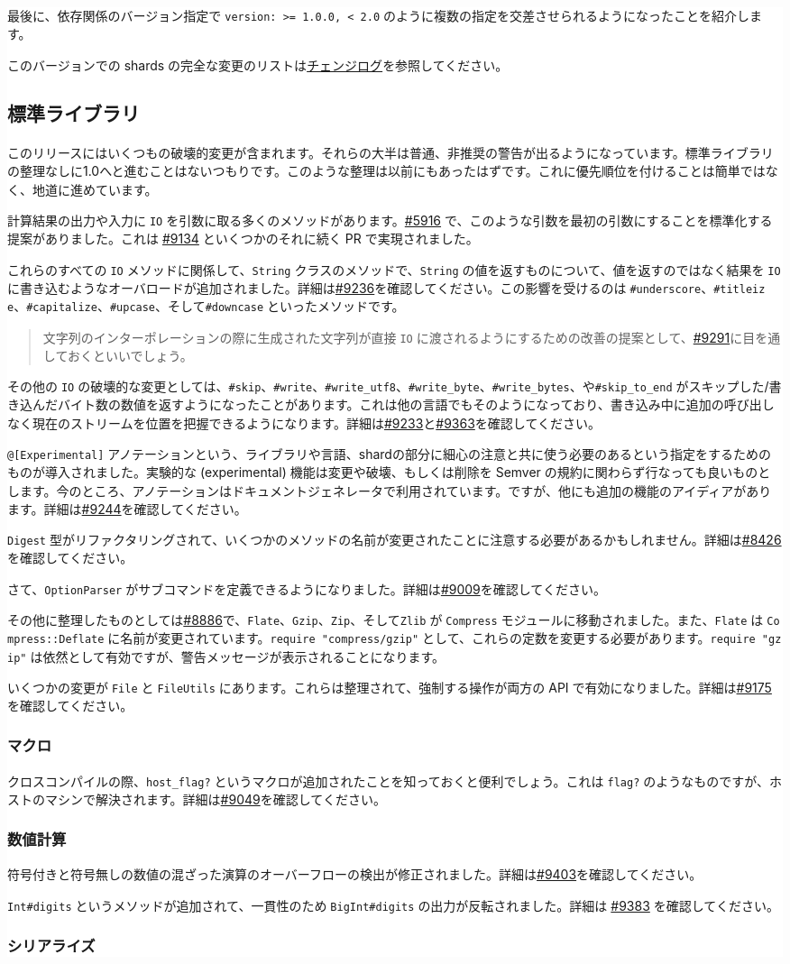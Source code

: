 最後に、依存関係のバージョン指定で `version: >= 1.0.0, < 2.0` のように複数の指定を交差させられるようになったことを紹介します。

このバージョンでの shards の完全な変更のリストは[チェンジログ](https://github.com/crystal-lang/shards/releases/tag/v0.11.0)を参照してください。

## 標準ライブラリ

このリリースにはいくつもの破壊的変更が含まれます。それらの大半は普通、非推奨の警告が出るようになっています。標準ライブラリの整理なしに1.0へと進むことはないつもりです。このような整理は以前にもあったはずです。これに優先順位を付けることは簡単ではなく、地道に進めています。

計算結果の出力や入力に `IO` を引数に取る多くのメソッドがあります。[#5916](https://github.com/crystal-lang/crystal/issues/5916) で、このような引数を最初の引数にすることを標準化する提案がありました。これは [#9134](https://github.com/crystal-lang/crystal/pull/9134) といくつかのそれに続く PR で実現されました。

これらのすべての `IO` メソッドに関係して、`String` クラスのメソッドで、`String` の値を返すものについて、値を返すのではなく結果を `IO` に書き込むようなオーバロードが追加されました。詳細は[#9236](https://github.com/crystal-lang/crystal/pull/9236)を確認してください。この影響を受けるのは `#underscore`、`#titleize`、`#capitalize`、`#upcase`、そして`#downcase` といったメソッドです。

> 文字列のインターポレーションの際に生成された文字列が直接 `IO` に渡されるようにするための改善の提案として、[#9291](https://github.com/crystal-lang/crystal/issues/9291)に目を通しておくといいでしょう。

その他の `IO` の破壊的な変更としては、`#skip`、`#write`、`#write_utf8`、`#write_byte`、`#write_bytes`、や`#skip_to_end` がスキップした/書き込んだバイト数の数値を返すようになったことがあります。これは他の言語でもそのようになっており、書き込み中に追加の呼び出しなく現在のストリームを位置を把握できるようになります。詳細は[#9233](https://github.com/crystal-lang/crystal/pull/9233)と[#9363](https://github.com/crystal-lang/crystal/pull/9363)を確認してください。

`@[Experimental]` アノテーションという、ライブラリや言語、shardの部分に細心の注意と共に使う必要のあるという指定をするためのものが導入されました。実験的な (experimental) 機能は変更や破壊、もしくは削除を Semver の規約に関わらず行なっても良いものとします。今のところ、アノテーションはドキュメントジェネレータで利用されています。ですが、他にも追加の機能のアイディアがあります。詳細は[#9244](https://github.com/crystal-lang/crystal/pull/9244)を確認してください。

`Digest` 型がリファクタリングされて、いくつかのメソッドの名前が変更されたことに注意する必要があるかもしれません。詳細は[#8426](https://github.com/crystal-lang/crystal/pull/8426)を確認してください。

さて、`OptionParser` がサブコマンドを定義できるようになりました。詳細は[#9009](https://github.com/crystal-lang/crystal/pull/9009)を確認してください。

その他に整理したものとしては[#8886](https://github.com/crystal-lang/crystal/pull/8886)で、`Flate`、`Gzip`、`Zip`、そして`Zlib` が `Compress` モジュールに移動されました。また、`Flate` は `Compress::Deflate` に名前が変更されています。`require "compress/gzip"` として、これらの定数を変更する必要があります。`require "gzip"` は依然として有効ですが、警告メッセージが表示されることになります。

いくつかの変更が `File` と `FileUtils` にあります。これらは整理されて、強制する操作が両方の API で有効になりました。詳細は[#9175](https://github.com/crystal-lang/crystal/pull/9175)を確認してください。

### マクロ

クロスコンパイルの際、`host_flag?` というマクロが追加されたことを知っておくと便利でしょう。これは `flag?` のようなものですが、ホストのマシンで解決されます。詳細は[#9049](https://github.com/crystal-lang/crystal/pull/9049)を確認してください。

### 数値計算

符号付きと符号無しの数値の混ざった演算のオーバーフローの検出が修正されました。詳細は[#9403](https://github.com/crystal-lang/crystal/pull/9403)を確認してください。

`Int#digits` というメソッドが追加されて、一貫性のため `BigInt#digits` の出力が反転されました。詳細は [#9383](https://github.com/crystal-lang/crystal/pull/9383) を確認してください。

### シリアライズ
